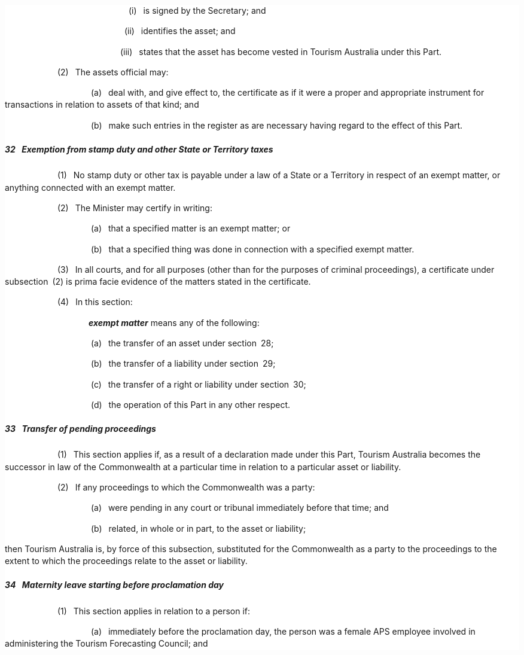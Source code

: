                               (i)  is signed by the Secretary; and

                             (ii)  identifies the asset; and

                            (iii)  states that the asset has become vested in Tourism Australia under this Part.

             (2)  The assets official may:

                     (a)  deal with, and give effect to, the certificate as if it were a proper and appropriate instrument for transactions in relation to assets of that kind; and

                     (b)  make such entries in the register as are necessary having regard to the effect of this Part.

##### <a id="32"></a>32  Exemption from stamp duty and other State or Territory taxes

             (1)  No stamp duty or other tax is payable under a law of a State or a Territory in respect of an exempt matter, or anything connected with an exempt matter.

             (2)  The Minister may certify in writing:

                     (a)  that a specified matter is an exempt matter; or

                     (b)  that a specified thing was done in connection with a specified exempt matter.

             (3)  In all courts, and for all purposes (other than for the purposes of criminal proceedings), a certificate under subsection (2) is prima facie evidence of the matters stated in the certificate.

             (4)  In this section:

                    <a name="exempt-matter"></a>**_exempt matter_** means any of the following:

                     (a)  the transfer of an asset under section 28;

                     (b)  the transfer of a liability under section 29;

                     (c)  the transfer of a right or liability under section 30;

                     (d)  the operation of this Part in any other respect.

##### <a id="33"></a>33  Transfer of pending proceedings

             (1)  This section applies if, as a result of a declaration made under this Part, Tourism Australia becomes the successor in law of the Commonwealth at a particular time in relation to a particular asset or liability.

             (2)  If any proceedings to which the Commonwealth was a party:

                     (a)  were pending in any court or tribunal immediately before that time; and

                     (b)  related, in whole or in part, to the asset or liability;

then Tourism Australia is, by force of this subsection, substituted for the Commonwealth as a party to the proceedings to the extent to which the proceedings relate to the asset or liability.

##### <a id="34"></a>34  Maternity leave starting before proclamation day

             (1)  This section applies in relation to a person if:

                     (a)  immediately before the proclamation day, the person was a female APS employee involved in administering the Tourism Forecasting Council; and
